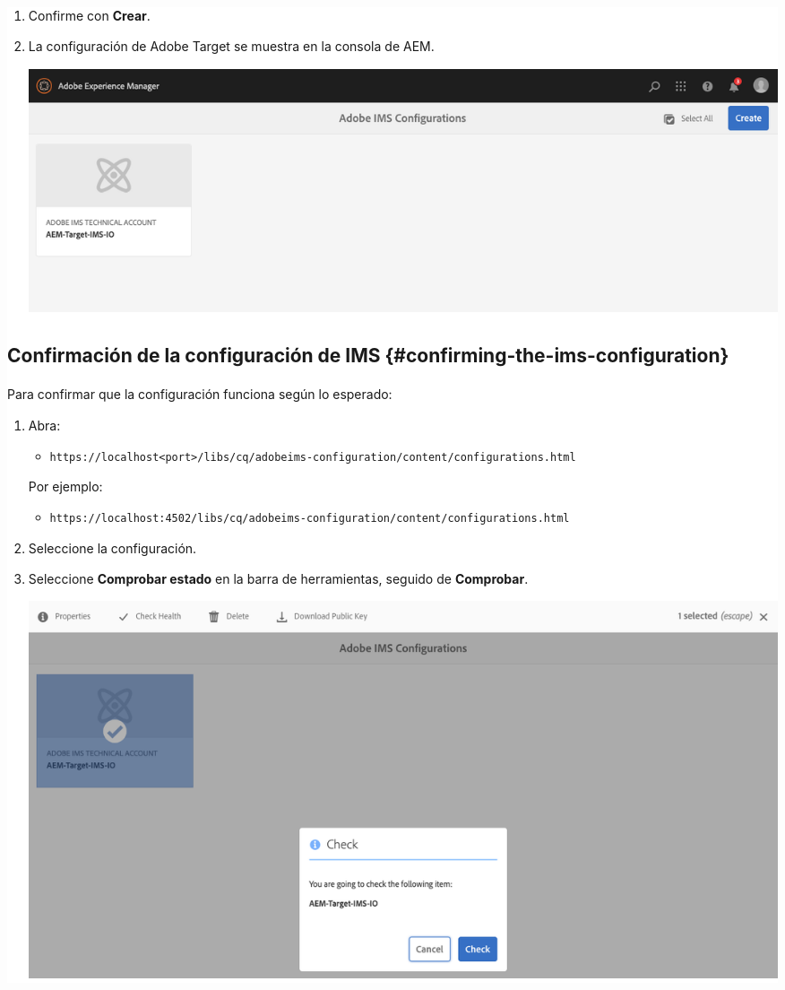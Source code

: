 1. Confirme con **Crear**.

1. La configuración de Adobe Target se muestra en la consola de AEM.

   ![Configuración de cuenta técnica de IMS de Adobe](assets/integrate-target-io-11.png)

## Confirmación de la configuración de IMS {#confirming-the-ims-configuration}

Para confirmar que la configuración funciona según lo esperado:

1. Abra:

   * `https://localhost<port>/libs/cq/adobeims-configuration/content/configurations.html`

   Por ejemplo:

   * `https://localhost:4502/libs/cq/adobeims-configuration/content/configurations.html`

1. Seleccione la configuración.
1. Seleccione **Comprobar estado** en la barra de herramientas, seguido de **Comprobar**.

   ![Configuraciones de IMS de Adobe](assets/integrate-target-io-12.png)
